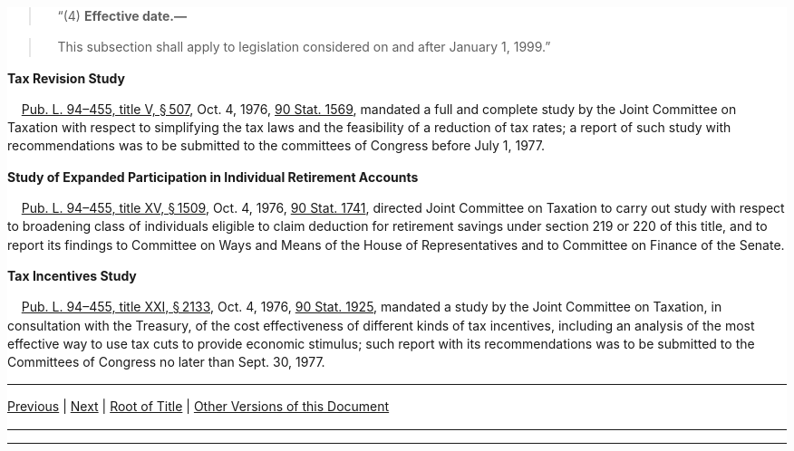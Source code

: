 >     “(4) __Effective date.—__ 

>     This subsection shall apply to legislation considered on and after January 1, 1999.”

 __Tax Revision Study__ 

    [Pub. L. 94–455, title V, § 507][/us/pl/94/455/s507], Oct. 4, 1976, [90 Stat. 1569][/us/stat/90/1569], mandated a full and complete study by the Joint Committee on Taxation with respect to simplifying the tax laws and the feasibility of a reduction of tax rates; a report of such study with recommendations was to be submitted to the committees of Congress before July 1, 1977.

 __Study of Expanded Participation in Individual Retirement Accounts__ 

    [Pub. L. 94–455, title XV, § 1509][/us/pl/94/455/s1509], Oct. 4, 1976, [90 Stat. 1741][/us/stat/90/1741], directed Joint Committee on Taxation to carry out study with respect to broadening class of individuals eligible to claim deduction for retirement savings under section 219 or 220 of this title, and to report its findings to Committee on Ways and Means of the House of Representatives and to Committee on Finance of the Senate.

 __Tax Incentives Study__ 

    [Pub. L. 94–455, title XXI, § 2133][/us/pl/94/455/s2133], Oct. 4, 1976, [90 Stat. 1925][/us/stat/90/1925], mandated a study by the Joint Committee on Taxation, in consultation with the Treasury, of the cost effectiveness of different kinds of tax incentives, including an analysis of the most effective way to use tax cuts to provide economic stimulus; such report with its recommendations was to be submitted to the Committees of Congress no later than Sept. 30, 1977.

----------

[Previous](./../../../../..//us/usc/t26/stG/ch92/m__us_usc_t26_s8021.md) | [Next](./../../../../..//us/usc/t26/stG/ch92/m__us_usc_t26_s8023.md) | [Root of Title](./../../../../../) | [Other Versions of this Document](https://publicdocs.github.io/go/links?ns=uslm&ref=%2Fus%2Fusc%2Ft26%2Fs8022)

----------
----------

[/us/act/1954-08-16/ch736]: https://publicdocs.github.io/go/links?ns=uslm&ref=%2Fus%2Fact%2F1954-08-16%2Fch736
[/us/stat/68A/927]: https://publicdocs.github.io/go/links?ns=uslm&ref=%2Fus%2Fstat%2F68A%2F927
[/us/pl/105/206/s4002/a]: https://publicdocs.github.io/go/links?ns=uslm&ref=%2Fus%2Fpl%2F105%2F206%2Fs4002%2Fa
[/us/stat/112/784]: https://publicdocs.github.io/go/links?ns=uslm&ref=%2Fus%2Fstat%2F112%2F784
[/us/pl/108/311/s321/b]: https://publicdocs.github.io/go/links?ns=uslm&ref=%2Fus%2Fpl%2F108%2F311%2Fs321%2Fb
[/us/stat/118/1182]: https://publicdocs.github.io/go/links?ns=uslm&ref=%2Fus%2Fstat%2F118%2F1182
[/us/pl/108/311]: https://publicdocs.github.io/go/links?ns=uslm&ref=%2Fus%2Fpl%2F108%2F311
[/us/pl/105/206]: https://publicdocs.github.io/go/links?ns=uslm&ref=%2Fus%2Fpl%2F105%2F206
[/us/pl/105/206/s4002/b]: https://publicdocs.github.io/go/links?ns=uslm&ref=%2Fus%2Fpl%2F105%2F206%2Fs4002%2Fb
[/us/stat/112/784]: https://publicdocs.github.io/go/links?ns=uslm&ref=%2Fus%2Fstat%2F112%2F784
[/us/pl/105/206/s4022/b]: https://publicdocs.github.io/go/links?ns=uslm&ref=%2Fus%2Fpl%2F105%2F206%2Fs4022%2Fb
[/us/stat/112/785]: https://publicdocs.github.io/go/links?ns=uslm&ref=%2Fus%2Fstat%2F112%2F785
[/us/pl/94/455/s507]: https://publicdocs.github.io/go/links?ns=uslm&ref=%2Fus%2Fpl%2F94%2F455%2Fs507
[/us/stat/90/1569]: https://publicdocs.github.io/go/links?ns=uslm&ref=%2Fus%2Fstat%2F90%2F1569
[/us/pl/94/455/s1509]: https://publicdocs.github.io/go/links?ns=uslm&ref=%2Fus%2Fpl%2F94%2F455%2Fs1509
[/us/stat/90/1741]: https://publicdocs.github.io/go/links?ns=uslm&ref=%2Fus%2Fstat%2F90%2F1741
[/us/pl/94/455/s2133]: https://publicdocs.github.io/go/links?ns=uslm&ref=%2Fus%2Fpl%2F94%2F455%2Fs2133
[/us/stat/90/1925]: https://publicdocs.github.io/go/links?ns=uslm&ref=%2Fus%2Fstat%2F90%2F1925


